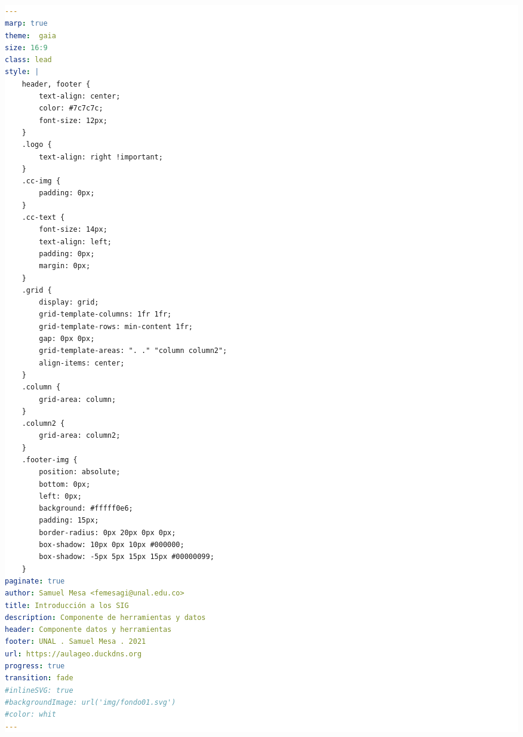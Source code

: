 ```yaml
---
marp: true
theme:  gaia
size: 16:9
class: lead
style: |
    header, footer {
        text-align: center;
        color: #7c7c7c;
        font-size: 12px;
    }
    .logo {            
        text-align: right !important;        
    }
    .cc-img {    
        padding: 0px;
    }
    .cc-text {
        font-size: 14px;
        text-align: left;        
        padding: 0px;
        margin: 0px;
    }
    .grid {
        display: grid;
        grid-template-columns: 1fr 1fr;
        grid-template-rows: min-content 1fr;
        gap: 0px 0px;
        grid-template-areas: ". ." "column column2";
        align-items: center;
    }
    .column {
        grid-area: column;
    }
    .column2 {
        grid-area: column2;
    }
    .footer-img {
        position: absolute;
        bottom: 0px;
        left: 0px;
        background: #fffff0e6;
        padding: 15px;
        border-radius: 0px 20px 0px 0px;
        box-shadow: 10px 0px 10px #000000;
        box-shadow: -5px 5px 15px 15px #00000099;
    }
paginate: true
author: Samuel Mesa <femesagi@unal.edu.co>
title: Introducción a los SIG
description: Componente de herramientas y datos
header: Componente datos y herramientas
footer: UNAL . Samuel Mesa . 2021
url: https://aulageo.duckdns.org
progress: true
transition: fade
#inlineSVG: true
#backgroundImage: url('img/fondo01.svg')
#color: whit
---
```
